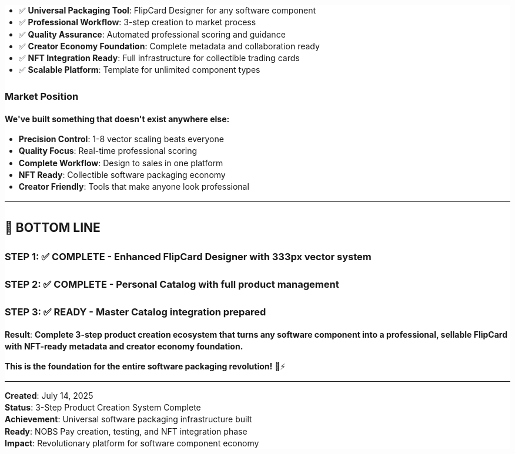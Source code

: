 - ✅ **Universal Packaging Tool**: FlipCard Designer for any software component
- ✅ **Professional Workflow**: 3-step creation to market process  
- ✅ **Quality Assurance**: Automated professional scoring and guidance
- ✅ **Creator Economy Foundation**: Complete metadata and collaboration ready
- ✅ **NFT Integration Ready**: Full infrastructure for collectible trading cards
- ✅ **Scalable Platform**: Template for unlimited component types

### **Market Position**
**We've built something that doesn't exist anywhere else:**
- **Precision Control**: 1-8 vector scaling beats everyone
- **Quality Focus**: Real-time professional scoring
- **Complete Workflow**: Design to sales in one platform
- **NFT Ready**: Collectible software packaging economy
- **Creator Friendly**: Tools that make anyone look professional

---

## 🎉 **BOTTOM LINE**

### **STEP 1**: ✅ COMPLETE - Enhanced FlipCard Designer with 333px vector system
### **STEP 2**: ✅ COMPLETE - Personal Catalog with full product management  
### **STEP 3**: ✅ READY - Master Catalog integration prepared

**Result**: **Complete 3-step product creation ecosystem that turns any software component into a professional, sellable FlipCard with NFT-ready metadata and creator economy foundation.**

**This is the foundation for the entire software packaging revolution!** 🚀⚡️

---

**Created**: July 14, 2025  
**Status**: 3-Step Product Creation System Complete  
**Achievement**: Universal software packaging infrastructure built  
**Ready**: NOBS Pay creation, testing, and NFT integration phase  
**Impact**: Revolutionary platform for software component economy
